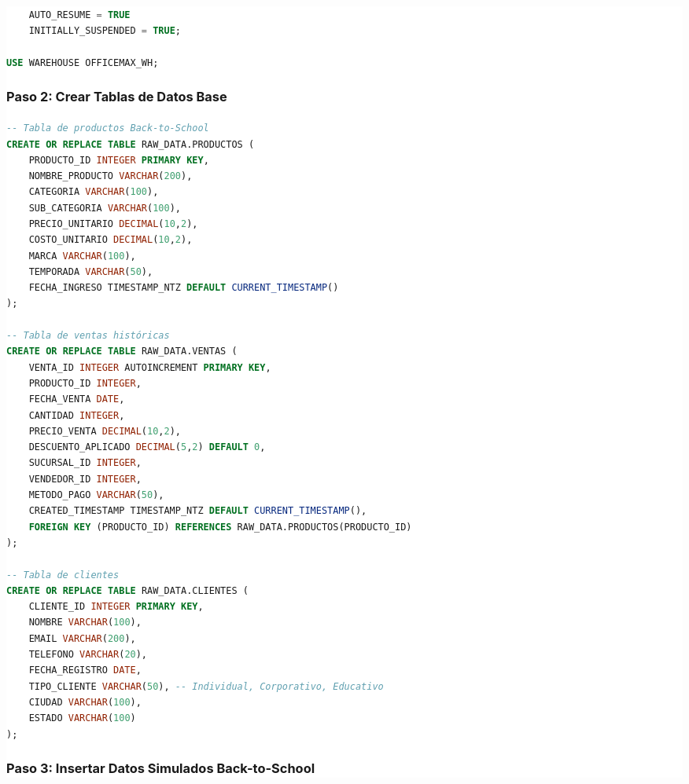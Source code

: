 ```sql
    AUTO_RESUME = TRUE
    INITIALLY_SUSPENDED = TRUE;

USE WAREHOUSE OFFICEMAX_WH;
```

### Paso 2: Crear Tablas de Datos Base

```sql
-- Tabla de productos Back-to-School
CREATE OR REPLACE TABLE RAW_DATA.PRODUCTOS (
    PRODUCTO_ID INTEGER PRIMARY KEY,
    NOMBRE_PRODUCTO VARCHAR(200),
    CATEGORIA VARCHAR(100),
    SUB_CATEGORIA VARCHAR(100),
    PRECIO_UNITARIO DECIMAL(10,2),
    COSTO_UNITARIO DECIMAL(10,2),
    MARCA VARCHAR(100),
    TEMPORADA VARCHAR(50),
    FECHA_INGRESO TIMESTAMP_NTZ DEFAULT CURRENT_TIMESTAMP()
);

-- Tabla de ventas históricas
CREATE OR REPLACE TABLE RAW_DATA.VENTAS (
    VENTA_ID INTEGER AUTOINCREMENT PRIMARY KEY,
    PRODUCTO_ID INTEGER,
    FECHA_VENTA DATE,
    CANTIDAD INTEGER,
    PRECIO_VENTA DECIMAL(10,2),
    DESCUENTO_APLICADO DECIMAL(5,2) DEFAULT 0,
    SUCURSAL_ID INTEGER,
    VENDEDOR_ID INTEGER,
    METODO_PAGO VARCHAR(50),
    CREATED_TIMESTAMP TIMESTAMP_NTZ DEFAULT CURRENT_TIMESTAMP(),
    FOREIGN KEY (PRODUCTO_ID) REFERENCES RAW_DATA.PRODUCTOS(PRODUCTO_ID)
);

-- Tabla de clientes
CREATE OR REPLACE TABLE RAW_DATA.CLIENTES (
    CLIENTE_ID INTEGER PRIMARY KEY,
    NOMBRE VARCHAR(100),
    EMAIL VARCHAR(200),
    TELEFONO VARCHAR(20),
    FECHA_REGISTRO DATE,
    TIPO_CLIENTE VARCHAR(50), -- Individual, Corporativo, Educativo
    CIUDAD VARCHAR(100),
    ESTADO VARCHAR(100)
);
```

### Paso 3: Insertar Datos Simulados Back-to-School
